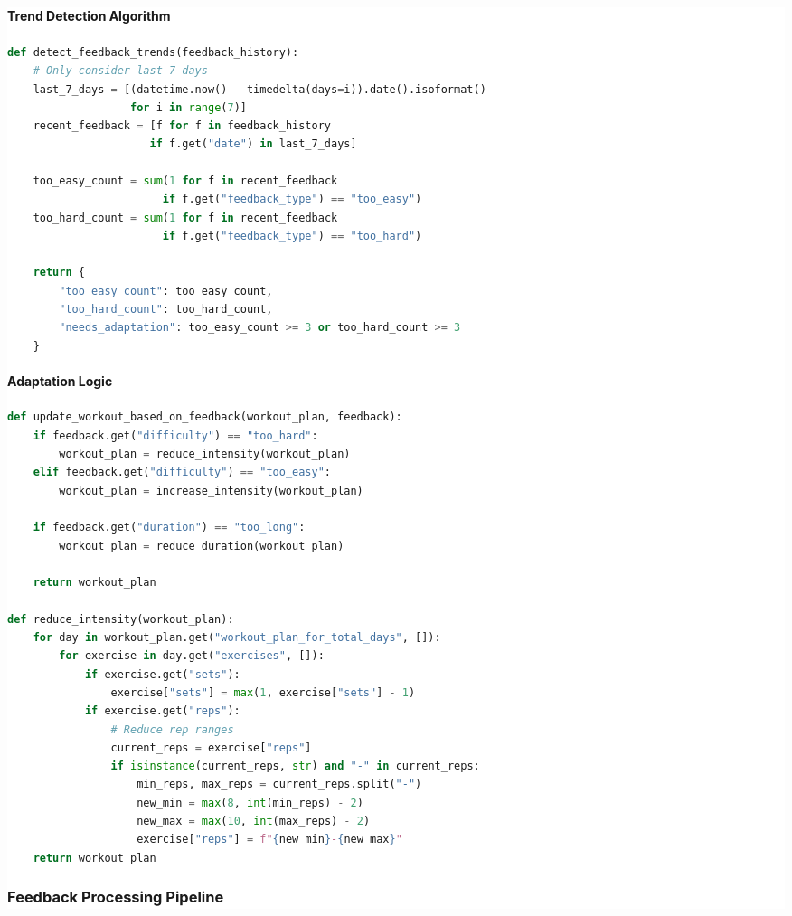 #### **Trend Detection Algorithm**
```python
def detect_feedback_trends(feedback_history):
    # Only consider last 7 days
    last_7_days = [(datetime.now() - timedelta(days=i)).date().isoformat() 
                   for i in range(7)]
    recent_feedback = [f for f in feedback_history 
                      if f.get("date") in last_7_days]
    
    too_easy_count = sum(1 for f in recent_feedback 
                        if f.get("feedback_type") == "too_easy")
    too_hard_count = sum(1 for f in recent_feedback 
                        if f.get("feedback_type") == "too_hard")
    
    return {
        "too_easy_count": too_easy_count,
        "too_hard_count": too_hard_count,
        "needs_adaptation": too_easy_count >= 3 or too_hard_count >= 3
    }
```

#### **Adaptation Logic**
```python
def update_workout_based_on_feedback(workout_plan, feedback):
    if feedback.get("difficulty") == "too_hard":
        workout_plan = reduce_intensity(workout_plan)
    elif feedback.get("difficulty") == "too_easy":
        workout_plan = increase_intensity(workout_plan)
    
    if feedback.get("duration") == "too_long":
        workout_plan = reduce_duration(workout_plan)
    
    return workout_plan

def reduce_intensity(workout_plan):
    for day in workout_plan.get("workout_plan_for_total_days", []):
        for exercise in day.get("exercises", []):
            if exercise.get("sets"):
                exercise["sets"] = max(1, exercise["sets"] - 1)
            if exercise.get("reps"):
                # Reduce rep ranges
                current_reps = exercise["reps"]
                if isinstance(current_reps, str) and "-" in current_reps:
                    min_reps, max_reps = current_reps.split("-")
                    new_min = max(8, int(min_reps) - 2)
                    new_max = max(10, int(max_reps) - 2)
                    exercise["reps"] = f"{new_min}-{new_max}"
    return workout_plan
```

### Feedback Processing Pipeline
